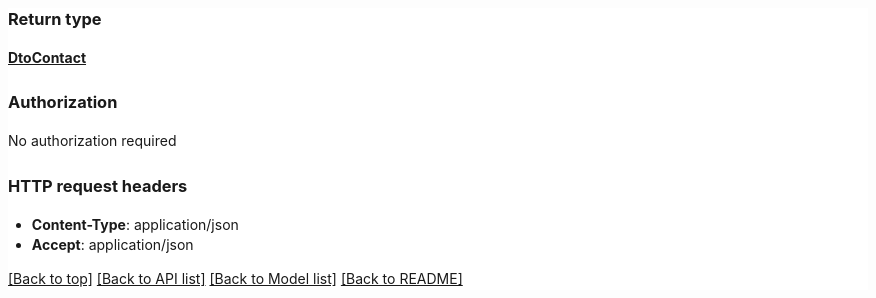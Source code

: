 ### Return type

[**DtoContact**](dto.Contact.md)

### Authorization

No authorization required

### HTTP request headers

 - **Content-Type**: application/json
 - **Accept**: application/json

[[Back to top]](#) [[Back to API list]](../README.md#documentation-for-api-endpoints) [[Back to Model list]](../README.md#documentation-for-models) [[Back to README]](../README.md)

